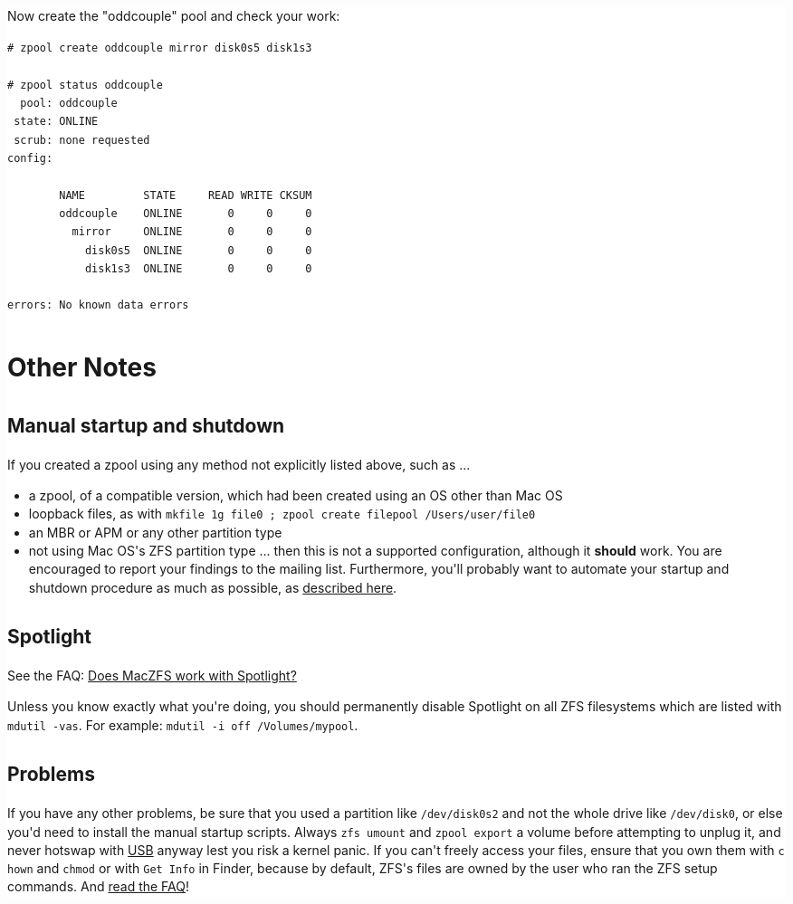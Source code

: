 ```
```

Now create the "oddcouple" pool and check your work:

```
# zpool create oddcouple mirror disk0s5 disk1s3 
 
# zpool status oddcouple 
  pool: oddcouple 
 state: ONLINE 
 scrub: none requested 
config: 
 
        NAME         STATE     READ WRITE CKSUM 
        oddcouple    ONLINE       0     0     0 
          mirror     ONLINE       0     0     0 
            disk0s5  ONLINE       0     0     0 
            disk1s3  ONLINE       0     0     0 
 
errors: No known data errors 
```

# Other Notes #

## Manual startup and shutdown ##

If you created a zpool using any method not explicitly listed above, such as ...
  * a zpool, of a compatible version, which had been created using an OS other than Mac OS
  * loopback files, as with `mkfile 1g file0 ; zpool create filepool /Users/user/file0`
  * an MBR or APM or any other partition type
  * not using Mac OS's ZFS partition type
... then this is not a supported configuration, although it **should** work.  You are encouraged to report your findings to the mailing list.  Furthermore, you'll probably want to automate your startup and shutdown procedure as much as possible, as [described here](http://code.google.com/p/maczfs/wiki/FAQ#Will_my_ZFS_volumes_automatically_appear_upon_boot_and_then_prop).

## Spotlight ##

See the FAQ: [Does MacZFS work with Spotlight?](http://code.google.com/p/maczfs/wiki/FAQ#Does_MacZFS_work_with_Spotlight?)

Unless you know exactly what you're doing, you should permanently disable Spotlight on all ZFS filesystems which are listed with `mdutil -vas`.  For example: `mdutil -i off /Volumes/mypool`.

## Problems ##

If you have any other problems, be sure that you used a partition like `/dev/disk0s2` and not the whole drive like `/dev/disk0`, or else you'd need to install the manual startup scripts.  Always `zfs umount` and `zpool export` a volume before attempting to unplug it, and never hotswap with [USB](USB.md) anyway lest you risk a kernel panic.  If you can't freely access your files, ensure that you own them with `chown` and `chmod` or with `Get Info` in Finder, because by default, ZFS's files are owned by the user who ran the ZFS setup commands.  And [read the FAQ](FAQ.md)!